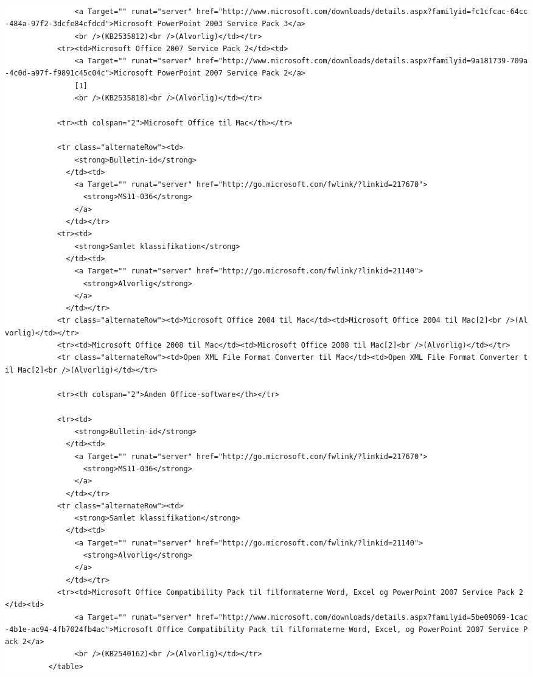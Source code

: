                     <a Target="" runat="server" href="http://www.microsoft.com/downloads/details.aspx?familyid=fc1cfcac-64cc-484a-97f2-3dcfe84cfdcd">Microsoft PowerPoint 2003 Service Pack 3</a>
                    <br />(KB2535812)<br />(Alvorlig)</td></tr>
                <tr><td>Microsoft Office 2007 Service Pack 2</td><td>
                    <a Target="" runat="server" href="http://www.microsoft.com/downloads/details.aspx?familyid=9a181739-709a-4c0d-a97f-f9891c45c04c">Microsoft PowerPoint 2007 Service Pack 2</a>
                    [1]
                    <br />(KB2535818)<br />(Alvorlig)</td></tr>
              
                <tr><th colspan="2">Microsoft Office til Mac</th></tr>
              
                <tr class="alternateRow"><td>
                    <strong>Bulletin-id</strong>
                  </td><td>
                    <a Target="" runat="server" href="http://go.microsoft.com/fwlink/?linkid=217670">
                      <strong>MS11-036</strong>
                    </a>
                  </td></tr>
                <tr><td>
                    <strong>Samlet klassifikation</strong>
                  </td><td>
                    <a Target="" runat="server" href="http://go.microsoft.com/fwlink/?linkid=21140">
                      <strong>Alvorlig</strong>
                    </a>
                  </td></tr>
                <tr class="alternateRow"><td>Microsoft Office 2004 til Mac</td><td>Microsoft Office 2004 til Mac[2]<br />(Alvorlig)</td></tr>
                <tr><td>Microsoft Office 2008 til Mac</td><td>Microsoft Office 2008 til Mac[2]<br />(Alvorlig)</td></tr>
                <tr class="alternateRow"><td>Open XML File Format Converter til Mac</td><td>Open XML File Format Converter til Mac[2]<br />(Alvorlig)</td></tr>
              
                <tr><th colspan="2">Anden Office-software</th></tr>
              
                <tr><td>
                    <strong>Bulletin-id</strong>
                  </td><td>
                    <a Target="" runat="server" href="http://go.microsoft.com/fwlink/?linkid=217670">
                      <strong>MS11-036</strong>
                    </a>
                  </td></tr>
                <tr class="alternateRow"><td>
                    <strong>Samlet klassifikation</strong>
                  </td><td>
                    <a Target="" runat="server" href="http://go.microsoft.com/fwlink/?linkid=21140">
                      <strong>Alvorlig</strong>
                    </a>
                  </td></tr>
                <tr><td>Microsoft Office Compatibility Pack til filformaterne Word, Excel og PowerPoint 2007 Service Pack 2</td><td>
                    <a Target="" runat="server" href="http://www.microsoft.com/downloads/details.aspx?familyid=5be09069-1cac-4b1e-ac94-4fb7024fb4ac">Microsoft Office Compatibility Pack til filformaterne Word, Excel, og PowerPoint 2007 Service Pack 2</a>
                    <br />(KB2540162)<br />(Alvorlig)</td></tr>
              </table>
